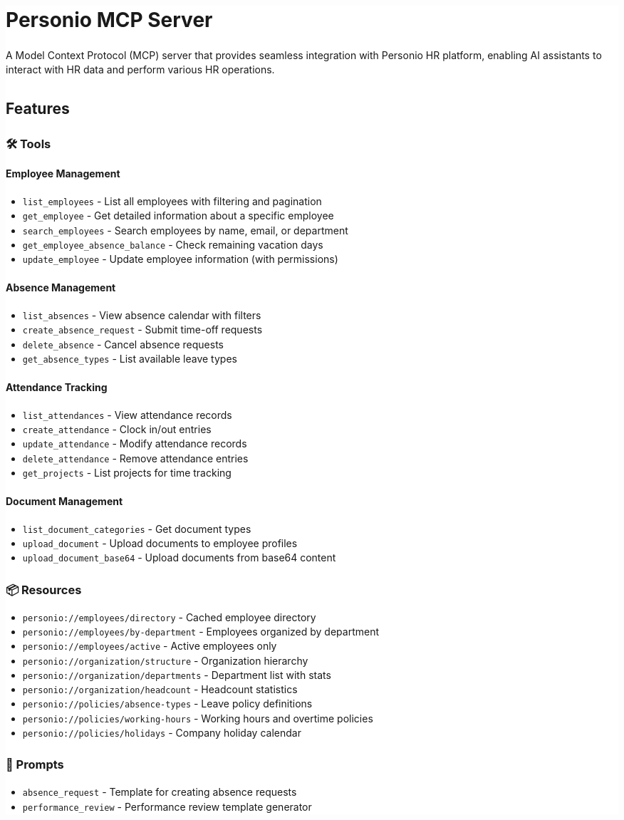 # Personio MCP Server

A Model Context Protocol (MCP) server that provides seamless integration with Personio HR platform, enabling AI assistants to interact with HR data and perform various HR operations.

## Features

### 🛠️ Tools

#### Employee Management
- `list_employees` - List all employees with filtering and pagination
- `get_employee` - Get detailed information about a specific employee
- `search_employees` - Search employees by name, email, or department
- `get_employee_absence_balance` - Check remaining vacation days
- `update_employee` - Update employee information (with permissions)

#### Absence Management
- `list_absences` - View absence calendar with filters
- `create_absence_request` - Submit time-off requests
- `delete_absence` - Cancel absence requests
- `get_absence_types` - List available leave types

#### Attendance Tracking
- `list_attendances` - View attendance records
- `create_attendance` - Clock in/out entries
- `update_attendance` - Modify attendance records
- `delete_attendance` - Remove attendance entries
- `get_projects` - List projects for time tracking

#### Document Management
- `list_document_categories` - Get document types
- `upload_document` - Upload documents to employee profiles
- `upload_document_base64` - Upload documents from base64 content

### 📦 Resources

- `personio://employees/directory` - Cached employee directory
- `personio://employees/by-department` - Employees organized by department
- `personio://employees/active` - Active employees only
- `personio://organization/structure` - Organization hierarchy
- `personio://organization/departments` - Department list with stats
- `personio://organization/headcount` - Headcount statistics
- `personio://policies/absence-types` - Leave policy definitions
- `personio://policies/working-hours` - Working hours and overtime policies
- `personio://policies/holidays` - Company holiday calendar

### 💬 Prompts

- `absence_request` - Template for creating absence requests
- `performance_review` - Performance review template generator
